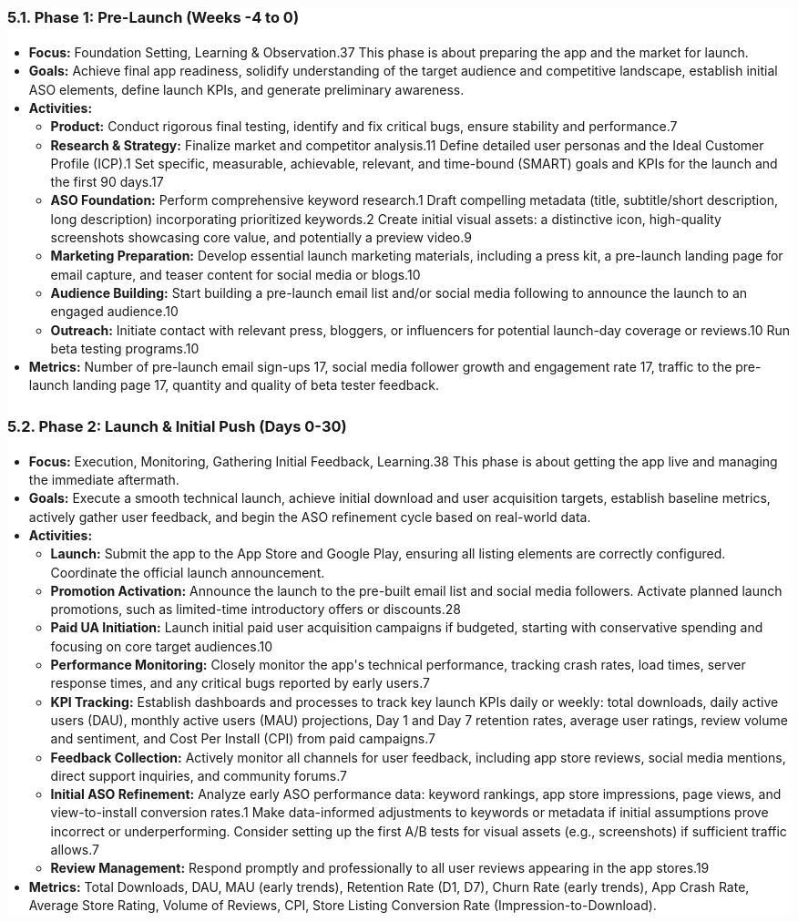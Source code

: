 ### 5.1. Phase 1: Pre-Launch (Weeks -4 to 0)

- **Focus:** Foundation Setting, Learning & Observation.37 This phase is about preparing the app and the market for launch.
- **Goals:** Achieve final app readiness, solidify understanding of the target audience and competitive landscape, establish initial ASO elements, define launch KPIs, and generate preliminary awareness.
- **Activities:**
    - **Product:** Conduct rigorous final testing, identify and fix critical bugs, ensure stability and performance.7
    - **Research & Strategy:** Finalize market and competitor analysis.11 Define detailed user personas and the Ideal Customer Profile (ICP).1 Set specific, measurable, achievable, relevant, and time-bound (SMART) goals and KPIs for the launch and the first 90 days.17
    - **ASO Foundation:** Perform comprehensive keyword research.1 Draft compelling metadata (title, subtitle/short description, long description) incorporating prioritized keywords.2 Create initial visual assets: a distinctive icon, high-quality screenshots showcasing core value, and potentially a preview video.9
    - **Marketing Preparation:** Develop essential launch marketing materials, including a press kit, a pre-launch landing page for email capture, and teaser content for social media or blogs.10
    - **Audience Building:** Start building a pre-launch email list and/or social media following to announce the launch to an engaged audience.10
    - **Outreach:** Initiate contact with relevant press, bloggers, or influencers for potential launch-day coverage or reviews.10 Run beta testing programs.10
- **Metrics:** Number of pre-launch email sign-ups 17, social media follower growth and engagement rate 17, traffic to the pre-launch landing page 17, quantity and quality of beta tester feedback.

### 5.2. Phase 2: Launch & Initial Push (Days 0-30)

- **Focus:** Execution, Monitoring, Gathering Initial Feedback, Learning.38 This phase is about getting the app live and managing the immediate aftermath.
- **Goals:** Execute a smooth technical launch, achieve initial download and user acquisition targets, establish baseline metrics, actively gather user feedback, and begin the ASO refinement cycle based on real-world data.
- **Activities:**
    - **Launch:** Submit the app to the App Store and Google Play, ensuring all listing elements are correctly configured. Coordinate the official launch announcement.
    - **Promotion Activation:** Announce the launch to the pre-built email list and social media followers. Activate planned launch promotions, such as limited-time introductory offers or discounts.28
    - **Paid UA Initiation:** Launch initial paid user acquisition campaigns if budgeted, starting with conservative spending and focusing on core target audiences.10
    - **Performance Monitoring:** Closely monitor the app's technical performance, tracking crash rates, load times, server response times, and any critical bugs reported by early users.7
    - **KPI Tracking:** Establish dashboards and processes to track key launch KPIs daily or weekly: total downloads, daily active users (DAU), monthly active users (MAU) projections, Day 1 and Day 7 retention rates, average user ratings, review volume and sentiment, and Cost Per Install (CPI) from paid campaigns.7
    - **Feedback Collection:** Actively monitor all channels for user feedback, including app store reviews, social media mentions, direct support inquiries, and community forums.7
    - **Initial ASO Refinement:** Analyze early ASO performance data: keyword rankings, app store impressions, page views, and view-to-install conversion rates.1 Make data-informed adjustments to keywords or metadata if initial assumptions prove incorrect or underperforming. Consider setting up the first A/B tests for visual assets (e.g., screenshots) if sufficient traffic allows.7
    - **Review Management:** Respond promptly and professionally to all user reviews appearing in the app stores.19
- **Metrics:** Total Downloads, DAU, MAU (early trends), Retention Rate (D1, D7), Churn Rate (early trends), App Crash Rate, Average Store Rating, Volume of Reviews, CPI, Store Listing Conversion Rate (Impression-to-Download).
